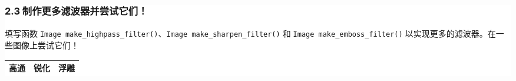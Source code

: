 ### 2.3 制作更多滤波器并尝试它们！

填写函数 `Image make_highpass_filter()`、`Image make_sharpen_filter()` 和 `Image make_emboss_filter()` 以实现更多的滤波器。在一些图像上尝试它们！

| 高通                       | 锐化                      | 浮雕                     |
| -------------------------- | ------------------------- | ------------------------ |